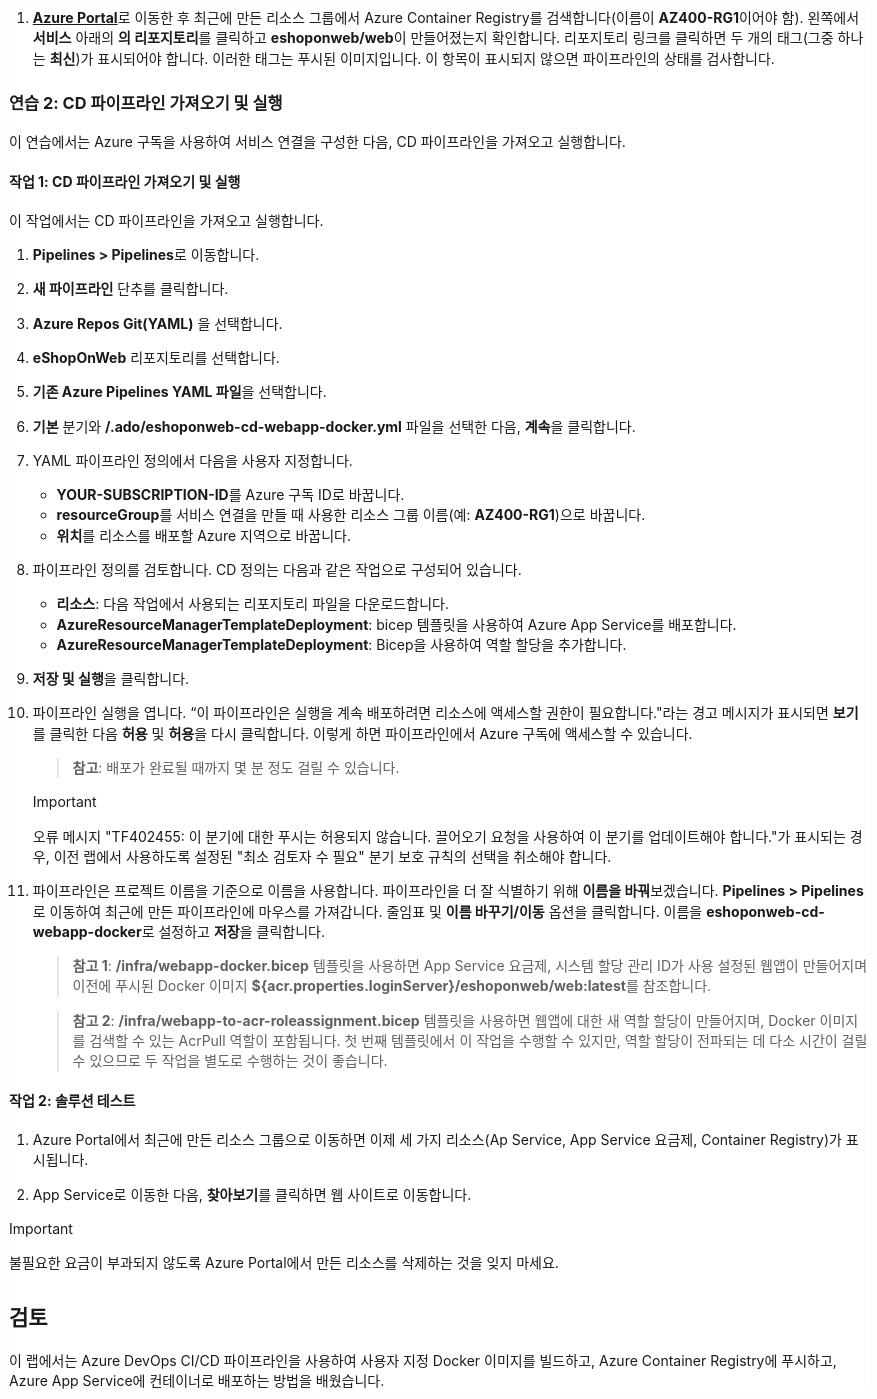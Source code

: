 1. [**Azure Portal**](https://portal.azure.com)로 이동한 후 최근에 만든 리소스 그룹에서 Azure Container Registry를 검색합니다(이름이 **AZ400-RG1**이어야 함). 왼쪽에서 **서비스** 아래의 **의 리포지토리**를 클릭하고 **eshoponweb/web**이 만들어졌는지 확인합니다. 리포지토리 링크를 클릭하면 두 개의 태그(그중 하나는 **최신**)가 표시되어야 합니다. 이러한 태그는 푸시된 이미지입니다. 이 항목이 표시되지 않으면 파이프라인의 상태를 검사합니다.

### 연습 2: CD 파이프라인 가져오기 및 실행

이 연습에서는 Azure 구독을 사용하여 서비스 연결을 구성한 다음, CD 파이프라인을 가져오고 실행합니다.

#### 작업 1: CD 파이프라인 가져오기 및 실행

이 작업에서는 CD 파이프라인을 가져오고 실행합니다.

1. **Pipelines > Pipelines**로 이동합니다.
1. **새 파이프라인** 단추를 클릭합니다.
1. **Azure Repos Git(YAML)** 을 선택합니다.
1. **eShopOnWeb** 리포지토리를 선택합니다.
1. **기존 Azure Pipelines YAML 파일**을 선택합니다.
1. **기본** 분기와 **/.ado/eshoponweb-cd-webapp-docker.yml** 파일을 선택한 다음, **계속**을 클릭합니다.
1. YAML 파이프라인 정의에서 다음을 사용자 지정합니다.
   - **YOUR-SUBSCRIPTION-ID**를 Azure 구독 ID로 바꿉니다.
   - **resourceGroup**를 서비스 연결을 만들 때 사용한 리소스 그룹 이름(예: **AZ400-RG1**)으로 바꿉니다.
   - **위치**를 리소스를 배포할 Azure 지역으로 바꿉니다.

1. 파이프라인 정의를 검토합니다. CD 정의는 다음과 같은 작업으로 구성되어 있습니다.
    - **리소스**: 다음 작업에서 사용되는 리포지토리 파일을 다운로드합니다.
    - **AzureResourceManagerTemplateDeployment**: bicep 템플릿을 사용하여 Azure App Service를 배포합니다.
    - **AzureResourceManagerTemplateDeployment**: Bicep을 사용하여 역할 할당을 추가합니다.

1. **저장 및 실행**을 클릭합니다.

1. 파이프라인 실행을 엽니다. “이 파이프라인은 실행을 계속 배포하려면 리소스에 액세스할 권한이 필요합니다."라는 경고 메시지가 표시되면 **보기**를 클릭한 다음 **허용** 및 **허용**을 다시 클릭합니다. 이렇게 하면 파이프라인에서 Azure 구독에 액세스할 수 있습니다.

    > **참고**: 배포가 완료될 때까지 몇 분 정도 걸릴 수 있습니다.

    > [!IMPORTANT]
    > 오류 메시지 "TF402455: 이 분기에 대한 푸시는 허용되지 않습니다. 끌어오기 요청을 사용하여 이 분기를 업데이트해야 합니다."가 표시되는 경우, 이전 랩에서 사용하도록 설정된 "최소 검토자 수 필요" 분기 보호 규칙의 선택을 취소해야 합니다.

1. 파이프라인은 프로젝트 이름을 기준으로 이름을 사용합니다. 파이프라인을 더 잘 식별하기 위해 **이름을 바꿔**보겠습니다. **Pipelines > Pipelines**로 이동하여 최근에 만든 파이프라인에 마우스를 가져갑니다. 줄임표 및 **이름 바꾸기/이동** 옵션을 클릭합니다. 이름을 **eshoponweb-cd-webapp-docker**로 설정하고 **저장**을 클릭합니다.

    > **참고 1**: **/infra/webapp-docker.bicep** 템플릿을 사용하면 App Service 요금제, 시스템 할당 관리 ID가 사용 설정된 웹앱이 만들어지며 이전에 푸시된 Docker 이미지 **${acr.properties.loginServer}/eshoponweb/web:latest**를 참조합니다.

    > **참고 2**: **/infra/webapp-to-acr-roleassignment.bicep** 템플릿을 사용하면 웹앱에 대한 새 역할 할당이 만들어지며, Docker 이미지를 검색할 수 있는 AcrPull 역할이 포함됩니다. 첫 번째 템플릿에서 이 작업을 수행할 수 있지만, 역할 할당이 전파되는 데 다소 시간이 걸릴 수 있으므로 두 작업을 별도로 수행하는 것이 좋습니다.

#### 작업 2: 솔루션 테스트

1. Azure Portal에서 최근에 만든 리소스 그룹으로 이동하면 이제 세 가지 리소스(Ap Service, App Service 요금제, Container Registry)가 표시됩니다.

1. App Service로 이동한 다음, **찾아보기**를 클릭하면 웹 사이트로 이동합니다.

> [!IMPORTANT]
> 불필요한 요금이 부과되지 않도록 Azure Portal에서 만든 리소스를 삭제하는 것을 잊지 마세요.

## 검토

이 랩에서는 Azure DevOps CI/CD 파이프라인을 사용하여 사용자 지정 Docker 이미지를 빌드하고, Azure Container Registry에 푸시하고, Azure App Service에 컨테이너로 배포하는 방법을 배웠습니다.

